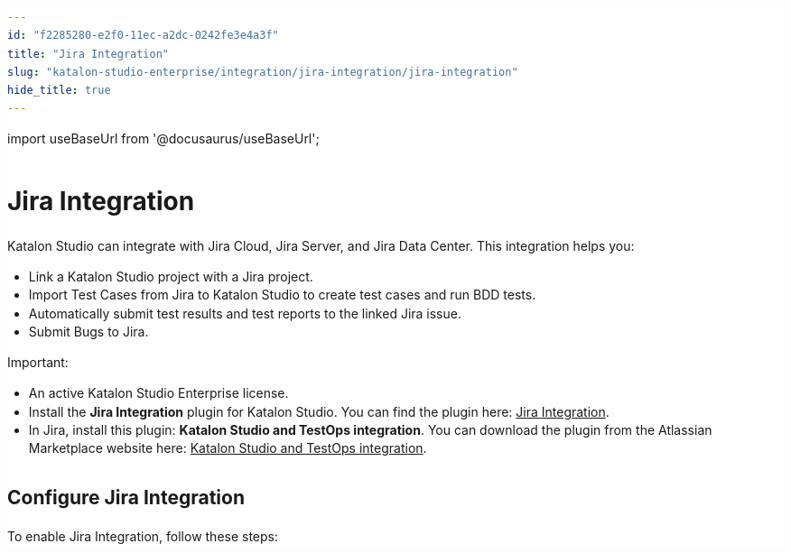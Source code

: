```yaml
---
id: "f2285280-e2f0-11ec-a2dc-0242fe3e4a3f"
title: "Jira Integration"
slug: "katalon-studio-enterprise/integration/jira-integration/jira-integration"
hide_title: true
---
```

import useBaseUrl from '@docusaurus/useBaseUrl';


# <a id="id" class="anchor_top_offset"/><a id="ariaid-title1" class="anchor_top_offset"/>Jira Integration

<p xmlns="http://www.w3.org/1999/xhtml" className="p">Katalon Studio can integrate with Jira Cloud, Jira Server, and   Jira Data Center. This integration helps you:</p> 
<ul xmlns="http://www.w3.org/1999/xhtml" className="ul"><li className="li">Link a Katalon Studio project with a Jira project.</li><li className="li">Import Test Cases from Jira to Katalon Studio to create test     cases and run BDD tests.</li><li className="li">Automatically submit test results and test reports to the     linked Jira issue.</li><li className="li">Submit Bugs to Jira.</li></ul> 
<div xmlns="http://www.w3.org/1999/xhtml" className="note important note_important"><span className="note__title">Important:</span> 
  <ul className="ul"><li className="li">An active Katalon Studio Enterprise license.</li><li className="li">Install the <strong className="ph b">Jira Integration</strong> plugin for Katalon Studio. You can find the plugin here: <a className="xref j-external-link" href="https://store.katalon.com/product/3/Jira-Integration" target="_blank">Jira
        Integration</a>.</li><li className="li">In Jira, install this plugin: <strong className="ph b">Katalon Studio and TestOps integration</strong>. You can download the plugin from the
      Atlassian Marketplace website here: <a className="xref j-external-link" href="https://marketplace.atlassian.com/apps/1217501/katalon-bdd-test-automation-for-jira" target="_blank">Katalon
        Studio and TestOps integration</a>. 
    </li></ul>
</div>

## <a id="concept-465" class="anchor_top_offset"/>Configure Jira Integration

<p xmlns="http://www.w3.org/1999/xhtml" className="p">To enable Jira Integration, follow these steps:</p> 